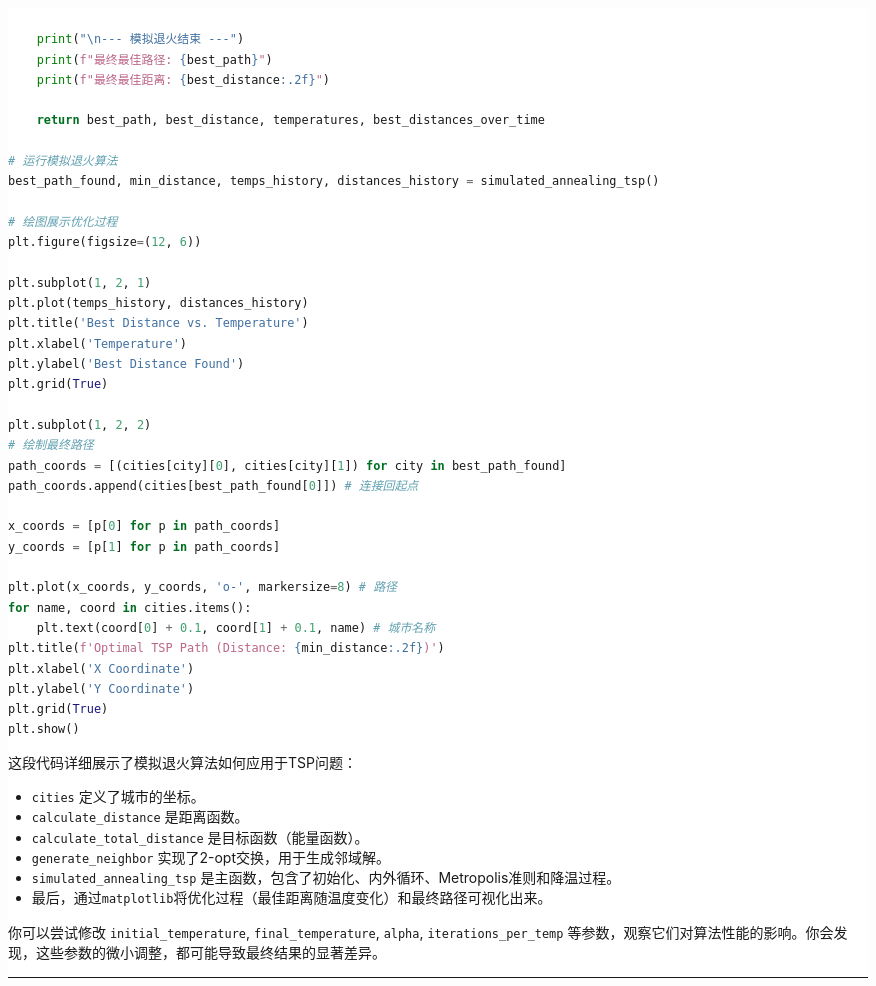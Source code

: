 ```python

    print("\n--- 模拟退火结束 ---")
    print(f"最终最佳路径: {best_path}")
    print(f"最终最佳距离: {best_distance:.2f}")
    
    return best_path, best_distance, temperatures, best_distances_over_time

# 运行模拟退火算法
best_path_found, min_distance, temps_history, distances_history = simulated_annealing_tsp()

# 绘图展示优化过程
plt.figure(figsize=(12, 6))

plt.subplot(1, 2, 1)
plt.plot(temps_history, distances_history)
plt.title('Best Distance vs. Temperature')
plt.xlabel('Temperature')
plt.ylabel('Best Distance Found')
plt.grid(True)

plt.subplot(1, 2, 2)
# 绘制最终路径
path_coords = [(cities[city][0], cities[city][1]) for city in best_path_found]
path_coords.append(cities[best_path_found[0]]) # 连接回起点

x_coords = [p[0] for p in path_coords]
y_coords = [p[1] for p in path_coords]

plt.plot(x_coords, y_coords, 'o-', markersize=8) # 路径
for name, coord in cities.items():
    plt.text(coord[0] + 0.1, coord[1] + 0.1, name) # 城市名称
plt.title(f'Optimal TSP Path (Distance: {min_distance:.2f})')
plt.xlabel('X Coordinate')
plt.ylabel('Y Coordinate')
plt.grid(True)
plt.show()

```

这段代码详细展示了模拟退火算法如何应用于TSP问题：

*   `cities` 定义了城市的坐标。
*   `calculate_distance` 是距离函数。
*   `calculate_total_distance` 是目标函数（能量函数）。
*   `generate_neighbor` 实现了2-opt交换，用于生成邻域解。
*   `simulated_annealing_tsp` 是主函数，包含了初始化、内外循环、Metropolis准则和降温过程。
*   最后，通过`matplotlib`将优化过程（最佳距离随温度变化）和最终路径可视化出来。

你可以尝试修改 `initial_temperature`, `final_temperature`, `alpha`, `iterations_per_temp` 等参数，观察它们对算法性能的影响。你会发现，这些参数的微小调整，都可能导致最终结果的显著差异。

---
